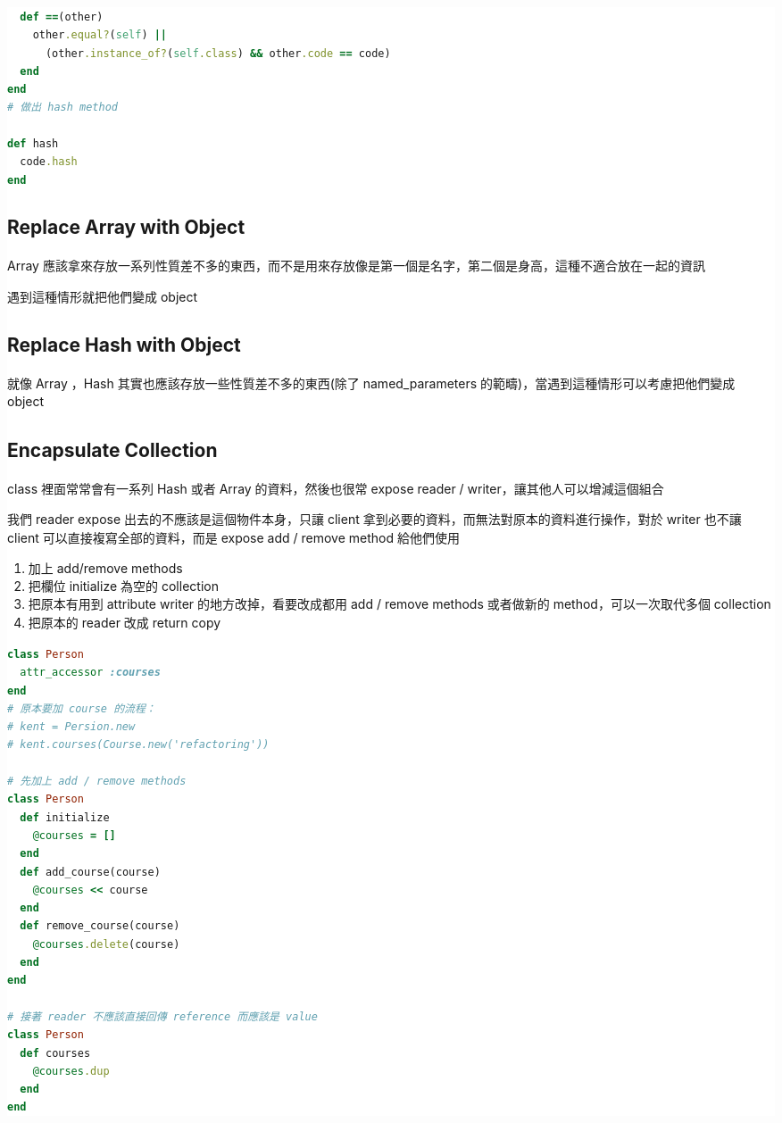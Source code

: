 ```ruby
  def ==(other)
    other.equal?(self) ||
      (other.instance_of?(self.class) && other.code == code)
  end
end
# 做出 hash method

def hash
  code.hash
end
```

## Replace Array with Object
Array 應該拿來存放一系列性質差不多的東西，而不是用來存放像是第一個是名字，第二個是身高，這種不適合放在一起的資訊

遇到這種情形就把他們變成 object

## Replace Hash with Object
就像 Array ，Hash 其實也應該存放一些性質差不多的東西(除了 named_parameters 的範疇)，當遇到這種情形可以考慮把他們變成 object

## Encapsulate Collection
class 裡面常常會有一系列 Hash 或者 Array 的資料，然後也很常 expose reader / writer，讓其他人可以增減這個組合

我們 reader expose 出去的不應該是這個物件本身，只讓 client 拿到必要的資料，而無法對原本的資料進行操作，對於 writer 也不讓 client 可以直接複寫全部的資料，而是 expose add / remove method 給他們使用

1. 加上 add/remove methods
2. 把欄位 initialize 為空的 collection
3. 把原本有用到 attribute writer 的地方改掉，看要改成都用 add / remove methods 或者做新的 method，可以一次取代多個 collection
4. 把原本的 reader 改成 return copy
```ruby
class Person
  attr_accessor :courses
end
# 原本要加 course 的流程：
# kent = Persion.new
# kent.courses(Course.new('refactoring'))

# 先加上 add / remove methods
class Person
  def initialize
    @courses = []
  end
  def add_course(course)
    @courses << course
  end
  def remove_course(course)
    @courses.delete(course)
  end
end

# 接著 reader 不應該直接回傳 reference 而應該是 value
class Person
  def courses
    @courses.dup
  end
end
```
